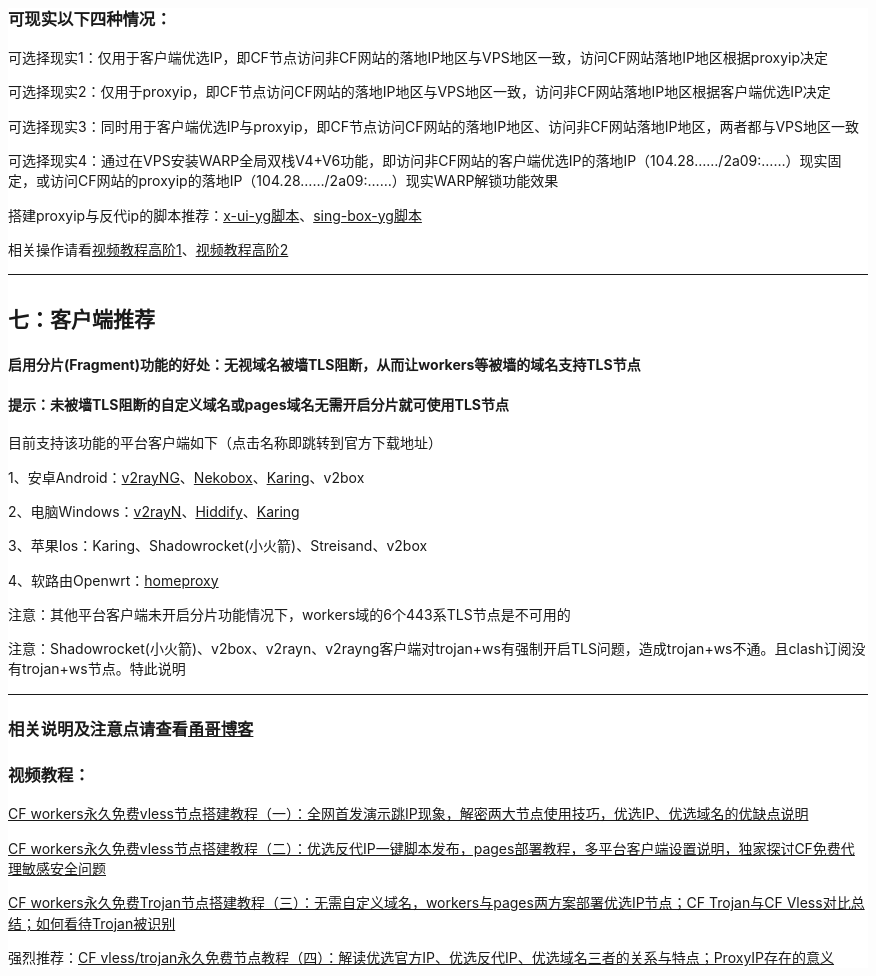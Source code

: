 ### 可现实以下四种情况：

可选择现实1：仅用于客户端优选IP，即CF节点访问非CF网站的落地IP地区与VPS地区一致，访问CF网站落地IP地区根据proxyip决定

可选择现实2：仅用于proxyip，即CF节点访问CF网站的落地IP地区与VPS地区一致，访问非CF网站落地IP地区根据客户端优选IP决定

可选择现实3：同时用于客户端优选IP与proxyip，即CF节点访问CF网站的落地IP地区、访问非CF网站落地IP地区，两者都与VPS地区一致

可选择现实4：通过在VPS安装WARP全局双栈V4+V6功能，即访问非CF网站的客户端优选IP的落地IP（104.28……/2a09:……）现实固定，或访问CF网站的proxyip的落地IP（104.28……/2a09:……）现实WARP解锁功能效果

搭建proxyip与反代ip的脚本推荐：[x-ui-yg脚本](https://github.com/yonggekkk/x-ui-yg)、[sing-box-yg脚本](https://github.com/yonggekkk/sing-box-yg)

相关操作请看[视频教程高阶1](https://youtu.be/QOnMVULADko)、[视频教程高阶2](https://youtu.be/CVZStM0t8BA)

---------------------------------
## 七：客户端推荐

#### 启用分片(Fragment)功能的好处：无视域名被墙TLS阻断，从而让workers等被墙的域名支持TLS节点
#### 提示：未被墙TLS阻断的自定义域名或pages域名无需开启分片就可使用TLS节点
 
目前支持该功能的平台客户端如下（点击名称即跳转到官方下载地址）

1、安卓Android：[v2rayNG](https://github.com/2dust/v2rayNG/tags)、[Nekobox](https://github.com/maskedeken/NekoBoxForAndroid/tags)、[Karing](https://github.com/KaringX/karing/tags)、v2box

2、电脑Windows：[v2rayN](https://github.com/2dust/v2rayN/tags)、[Hiddify](https://github.com/hiddify/hiddify-next/tags)、[Karing](https://github.com/KaringX/karing/tags)

3、苹果Ios：Karing、Shadowrocket(小火箭)、Streisand、v2box

4、软路由Openwrt：[homeproxy](https://github.com/kiddin9/openwrt-packages)

注意：其他平台客户端未开启分片功能情况下，workers域的6个443系TLS节点是不可用的

注意：Shadowrocket(小火箭)、v2box、v2rayn、v2rayng客户端对trojan+ws有强制开启TLS问题，造成trojan+ws不通。且clash订阅没有trojan+ws节点。特此说明

---------------------------------

### 相关说明及注意点请查看[甬哥博客](https://ygkkk.blogspot.com/2023/07/cfworkers-vless.html)

### 视频教程：

[CF workers永久免费vless节点搭建教程（一）：全网首发演示跳IP现象，解密两大节点使用技巧，优选IP、优选域名的优缺点说明](https://youtu.be/9V9CQxmfwoA)

[CF workers永久免费vless节点搭建教程（二）：优选反代IP一键脚本发布，pages部署教程，多平台客户端设置说明，独家探讨CF免费代理敏感安全问题](https://youtu.be/McdRoLZeTqg)

[CF workers永久免费Trojan节点搭建教程（三）：无需自定义域名，workers与pages两方案部署优选IP节点；CF Trojan与CF Vless对比总结；如何看待Trojan被识别](https://youtu.be/lmhhL8M1k0I)

强烈推荐：[CF vless/trojan永久免费节点教程（四）：解读优选官方IP、优选反代IP、优选域名三者的关系与特点；ProxyIP存在的意义](https://youtu.be/NaLd-orwFUE)
